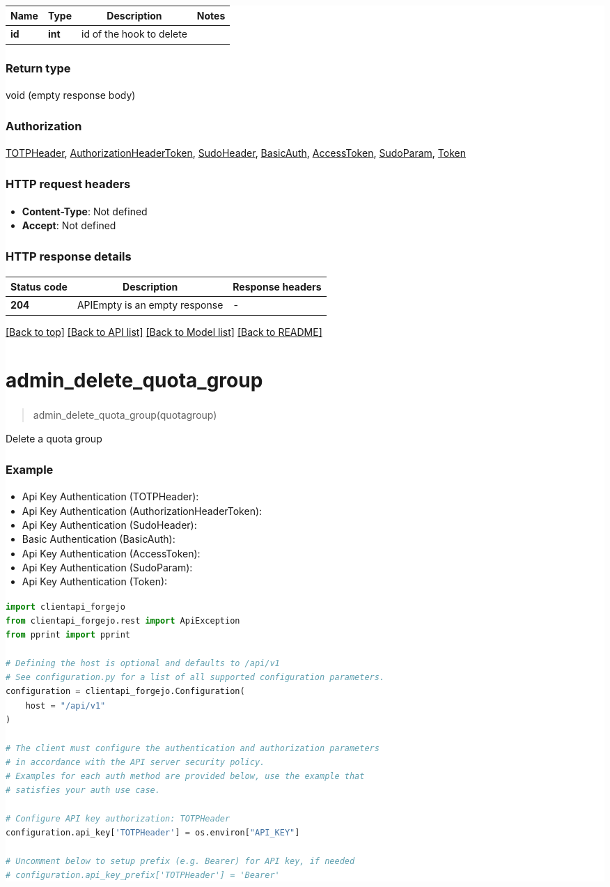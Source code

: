 
Name | Type | Description  | Notes
------------- | ------------- | ------------- | -------------
 **id** | **int**| id of the hook to delete | 

### Return type

void (empty response body)

### Authorization

[TOTPHeader](../README.md#TOTPHeader), [AuthorizationHeaderToken](../README.md#AuthorizationHeaderToken), [SudoHeader](../README.md#SudoHeader), [BasicAuth](../README.md#BasicAuth), [AccessToken](../README.md#AccessToken), [SudoParam](../README.md#SudoParam), [Token](../README.md#Token)

### HTTP request headers

 - **Content-Type**: Not defined
 - **Accept**: Not defined

### HTTP response details

| Status code | Description | Response headers |
|-------------|-------------|------------------|
**204** | APIEmpty is an empty response |  -  |

[[Back to top]](#) [[Back to API list]](../README.md#documentation-for-api-endpoints) [[Back to Model list]](../README.md#documentation-for-models) [[Back to README]](../README.md)

# **admin_delete_quota_group**
> admin_delete_quota_group(quotagroup)

Delete a quota group

### Example

* Api Key Authentication (TOTPHeader):
* Api Key Authentication (AuthorizationHeaderToken):
* Api Key Authentication (SudoHeader):
* Basic Authentication (BasicAuth):
* Api Key Authentication (AccessToken):
* Api Key Authentication (SudoParam):
* Api Key Authentication (Token):

```python
import clientapi_forgejo
from clientapi_forgejo.rest import ApiException
from pprint import pprint

# Defining the host is optional and defaults to /api/v1
# See configuration.py for a list of all supported configuration parameters.
configuration = clientapi_forgejo.Configuration(
    host = "/api/v1"
)

# The client must configure the authentication and authorization parameters
# in accordance with the API server security policy.
# Examples for each auth method are provided below, use the example that
# satisfies your auth use case.

# Configure API key authorization: TOTPHeader
configuration.api_key['TOTPHeader'] = os.environ["API_KEY"]

# Uncomment below to setup prefix (e.g. Bearer) for API key, if needed
# configuration.api_key_prefix['TOTPHeader'] = 'Bearer'
```